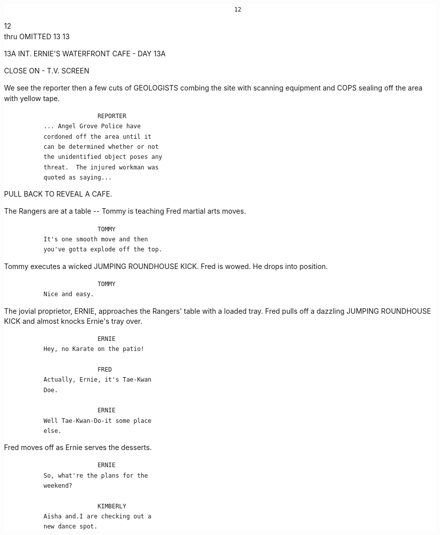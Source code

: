                                                                     12
12                                               
thru    OMITTED
13                                                                  13

13A  INT.  ERNIE'S WATERFRONT CAFE - DAY                           13A

CLOSE ON - T.V.  SCREEN

We see the reporter then a few cuts of GEOLOGISTS combing the
site with scanning equipment and COPS sealing off the area with
yellow tape.

                              REPORTER
               ... Angel Grove Police have
               cordoned off the area until it
               can be determined whether or not
               the unidentified object poses any
               threat.  The injured workman was
               quoted as saying...

PULL BACK TO REVEAL A CAFE.

The Rangers are at a table -- Tommy is teaching Fred martial arts
moves.

                              TOMMY
               It's one smooth move and then
               you've gotta explode off the top.

Tommy executes a wicked JUMPING ROUNDHOUSE KICK.  Fred is
wowed.  He drops into position.

                              TOMMY
               Nice and easy.

The jovial proprietor, ERNIE, approaches the Rangers' table
with a loaded tray.  Fred pulls off a dazzling JUMPING
ROUNDHOUSE KICK and almost knocks Ernie's tray over.

                              ERNIE
               Hey, no Karate on the patio!

                              FRED
               Actually, Ernie, it's Tae-Kwan
               Doe.

                              ERNIE
               Well Tae-Kwan-Do-it some place
               else.

Fred moves off as Ernie serves the desserts.
     
                              ERNIE
               So, what're the plans for the
               weekend?

                              KIMBERLY
               Aisha and.I are checking out a
               new dance spot.
